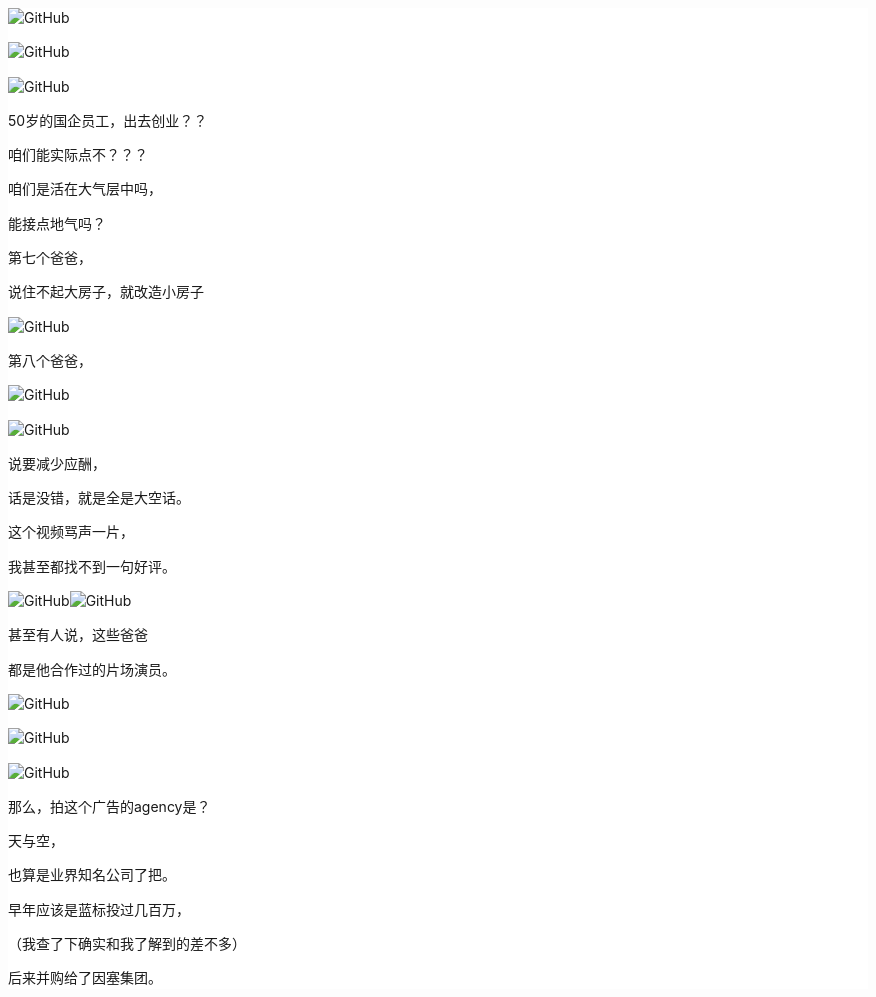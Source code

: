 ![GitHub](https://chinadigitaltimes.net/chinese/files/2021/06/post-667283-60cdd5f70adbf.png)

![GitHub](https://chinadigitaltimes.net/chinese/files/2021/06/post-667283-60cdd5f7388a8.png)

![GitHub](https://chinadigitaltimes.net/chinese/files/2021/06/post-667283-60cdd5f761031.png)

50岁的国企员工，出去创业？？

咱们能实际点不？？？

咱们是活在大气层中吗，

能接点地气吗？

第七个爸爸，

说住不起大房子，就改造小房子

![GitHub](https://chinadigitaltimes.net/chinese/files/2021/06/post-667283-60cdd5f79e419.png)

第八个爸爸，

![GitHub](https://chinadigitaltimes.net/chinese/files/2021/06/post-667283-60cdd5f7e2383.png)

![GitHub](https://chinadigitaltimes.net/chinese/files/2021/06/post-667283-60cdd5f81fb37.png)

说要减少应酬，

话是没错，就是全是大空话。

这个视频骂声一片，

我甚至都找不到一句好评。

![GitHub](https://chinadigitaltimes.net/chinese/files/2021/06/post-667283-60cdd5f864dfc.png)![GitHub](https://chinadigitaltimes.net/chinese/files/2021/06/post-667283-60cdd5f898118.png)

甚至有人说，这些爸爸

都是他合作过的片场演员。

![GitHub](https://chinadigitaltimes.net/chinese/files/2021/06/post-667283-60cdd5f8c8ee5.)

![GitHub](https://chinadigitaltimes.net/chinese/files/2021/06/post-667283-60cdd5f9068dd.png)

![GitHub](https://chinadigitaltimes.net/chinese/files/2021/06/post-667283-60cdd5f94f952.png)

那么，拍这个广告的agency是？

天与空，

也算是业界知名公司了把。

早年应该是蓝标投过几百万，

（我查了下确实和我了解到的差不多）

后来并购给了因塞集团。
